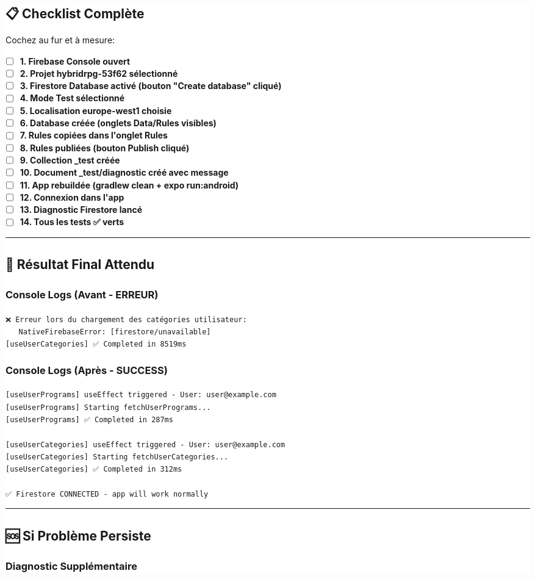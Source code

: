 
## 📋 Checklist Complète

Cochez au fur et à mesure:

- [ ] **1. Firebase Console ouvert**
- [ ] **2. Projet hybridrpg-53f62 sélectionné**
- [ ] **3. Firestore Database activé (bouton "Create database" cliqué)**
- [ ] **4. Mode Test sélectionné**
- [ ] **5. Localisation europe-west1 choisie**
- [ ] **6. Database créée (onglets Data/Rules visibles)**
- [ ] **7. Rules copiées dans l'onglet Rules**
- [ ] **8. Rules publiées (bouton Publish cliqué)**
- [ ] **9. Collection _test créée**
- [ ] **10. Document _test/diagnostic créé avec message**
- [ ] **11. App rebuildée (gradlew clean + expo run:android)**
- [ ] **12. Connexion dans l'app**
- [ ] **13. Diagnostic Firestore lancé**
- [ ] **14. Tous les tests ✅ verts**

---

## 🎯 Résultat Final Attendu

### Console Logs (Avant - ERREUR)

```
❌ Erreur lors du chargement des catégories utilisateur: 
   NativeFirebaseError: [firestore/unavailable]
[useUserCategories] ✅ Completed in 8519ms
```

### Console Logs (Après - SUCCESS)

```
[useUserPrograms] useEffect triggered - User: user@example.com
[useUserPrograms] Starting fetchUserPrograms...
[useUserPrograms] ✅ Completed in 287ms

[useUserCategories] useEffect triggered - User: user@example.com
[useUserCategories] Starting fetchUserCategories...
[useUserCategories] ✅ Completed in 312ms

✅ Firestore CONNECTED - app will work normally
```

---

## 🆘 Si Problème Persiste

### Diagnostic Supplémentaire
